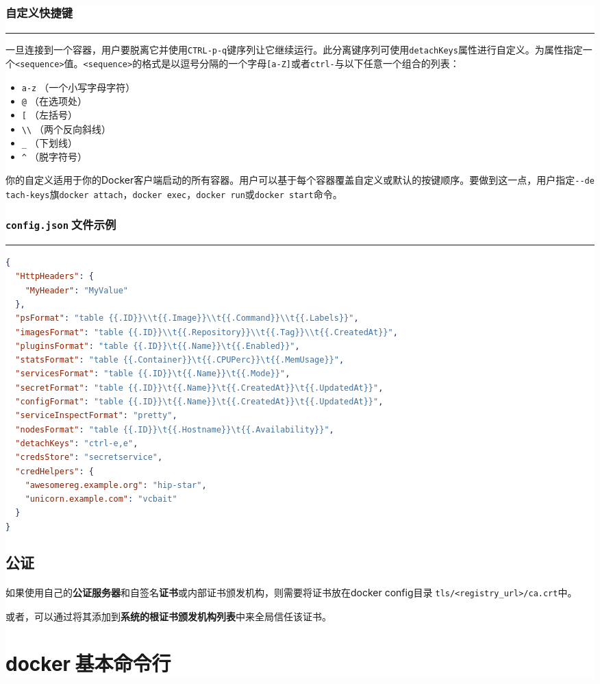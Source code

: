 ### 自定义快捷键

---

一旦连接到一个容器，用户要脱离它并使用`CTRL-p-q`键序列让它继续运行。此分离键序列可使用`detachKeys`属性进行自定义。为属性指定一个`<sequence>`值。`<sequence>`的格式是以逗号分隔的一个字母`[a-Z]`或者`ctrl-`与以下任意一个组合的列表：

- `a-z` （一个小写字母字符）
- `@` （在选项处）
- `[` （左括号）
- `\\` （两个反向斜线）
- `_` （下划线）
- `^` （脱字符号）

你的自定义适用于你的Docker客户端启动的所有容器。用户可以基于每个容器覆盖自定义或默认的按键顺序。要做到这一点，用户指定`--detach-keys`旗`docker attach`，`docker exec`，`docker run`或`docker start`命令。

### `config.json` 文件示例

---

```json
{
  "HttpHeaders": {
    "MyHeader": "MyValue"
  },
  "psFormat": "table {{.ID}}\\t{{.Image}}\\t{{.Command}}\\t{{.Labels}}",
  "imagesFormat": "table {{.ID}}\\t{{.Repository}}\\t{{.Tag}}\\t{{.CreatedAt}}",
  "pluginsFormat": "table {{.ID}}\t{{.Name}}\t{{.Enabled}}",
  "statsFormat": "table {{.Container}}\t{{.CPUPerc}}\t{{.MemUsage}}",
  "servicesFormat": "table {{.ID}}\t{{.Name}}\t{{.Mode}}",
  "secretFormat": "table {{.ID}}\t{{.Name}}\t{{.CreatedAt}}\t{{.UpdatedAt}}",
  "configFormat": "table {{.ID}}\t{{.Name}}\t{{.CreatedAt}}\t{{.UpdatedAt}}",
  "serviceInspectFormat": "pretty",
  "nodesFormat": "table {{.ID}}\t{{.Hostname}}\t{{.Availability}}",
  "detachKeys": "ctrl-e,e",
  "credsStore": "secretservice",
  "credHelpers": {
    "awesomereg.example.org": "hip-star",
    "unicorn.example.com": "vcbait"
  }
}
```

## 公证

如果使用自己的**公证服务器**和自签名**证书**或内部证书颁发机构，则需要将证书放在docker config目录 `tls/<registry_url>/ca.crt`中。

或者，可以通过将其添加到**系统的根证书颁发机构列表**中来全局信任该证书。

# docker 基本命令行
